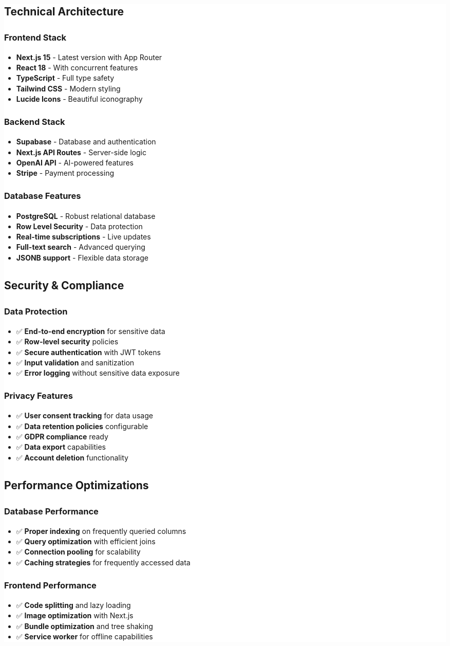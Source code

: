 ## Technical Architecture

### Frontend Stack
- **Next.js 15** - Latest version with App Router
- **React 18** - With concurrent features
- **TypeScript** - Full type safety
- **Tailwind CSS** - Modern styling
- **Lucide Icons** - Beautiful iconography

### Backend Stack
- **Supabase** - Database and authentication
- **Next.js API Routes** - Server-side logic
- **OpenAI API** - AI-powered features
- **Stripe** - Payment processing

### Database Features
- **PostgreSQL** - Robust relational database
- **Row Level Security** - Data protection
- **Real-time subscriptions** - Live updates
- **Full-text search** - Advanced querying
- **JSONB support** - Flexible data storage

## Security & Compliance

### Data Protection
- ✅ **End-to-end encryption** for sensitive data
- ✅ **Row-level security** policies
- ✅ **Secure authentication** with JWT tokens
- ✅ **Input validation** and sanitization
- ✅ **Error logging** without sensitive data exposure

### Privacy Features
- ✅ **User consent tracking** for data usage
- ✅ **Data retention policies** configurable
- ✅ **GDPR compliance** ready
- ✅ **Data export** capabilities
- ✅ **Account deletion** functionality

## Performance Optimizations

### Database Performance
- ✅ **Proper indexing** on frequently queried columns
- ✅ **Query optimization** with efficient joins
- ✅ **Connection pooling** for scalability
- ✅ **Caching strategies** for frequently accessed data

### Frontend Performance
- ✅ **Code splitting** and lazy loading
- ✅ **Image optimization** with Next.js
- ✅ **Bundle optimization** and tree shaking
- ✅ **Service worker** for offline capabilities
